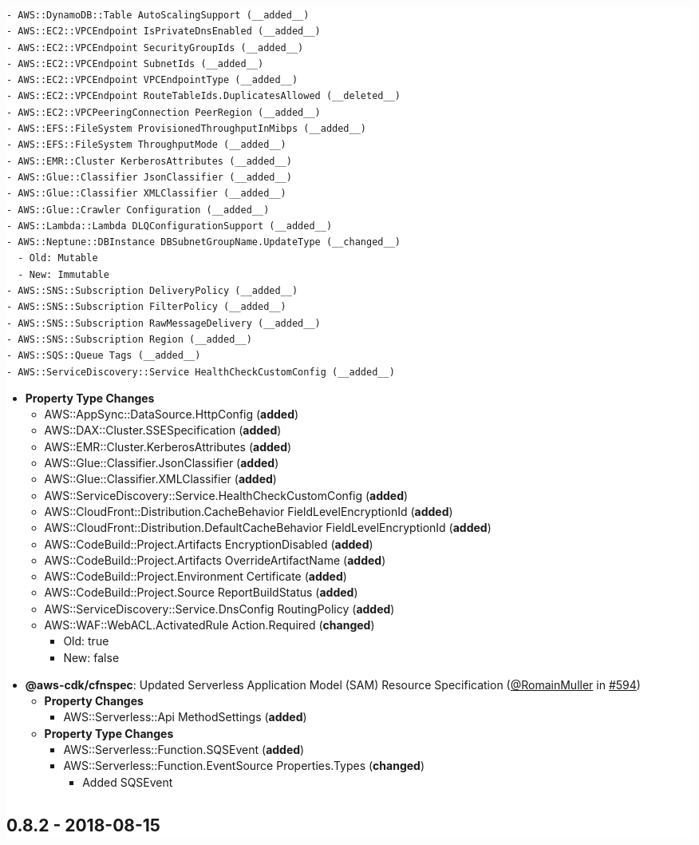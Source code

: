     - AWS::DynamoDB::Table AutoScalingSupport (__added__)
    - AWS::EC2::VPCEndpoint IsPrivateDnsEnabled (__added__)
    - AWS::EC2::VPCEndpoint SecurityGroupIds (__added__)
    - AWS::EC2::VPCEndpoint SubnetIds (__added__)
    - AWS::EC2::VPCEndpoint VPCEndpointType (__added__)
    - AWS::EC2::VPCEndpoint RouteTableIds.DuplicatesAllowed (__deleted__)
    - AWS::EC2::VPCPeeringConnection PeerRegion (__added__)
    - AWS::EFS::FileSystem ProvisionedThroughputInMibps (__added__)
    - AWS::EFS::FileSystem ThroughputMode (__added__)
    - AWS::EMR::Cluster KerberosAttributes (__added__)
    - AWS::Glue::Classifier JsonClassifier (__added__)
    - AWS::Glue::Classifier XMLClassifier (__added__)
    - AWS::Glue::Crawler Configuration (__added__)
    - AWS::Lambda::Lambda DLQConfigurationSupport (__added__)
    - AWS::Neptune::DBInstance DBSubnetGroupName.UpdateType (__changed__)
      - Old: Mutable
      - New: Immutable
    - AWS::SNS::Subscription DeliveryPolicy (__added__)
    - AWS::SNS::Subscription FilterPolicy (__added__)
    - AWS::SNS::Subscription RawMessageDelivery (__added__)
    - AWS::SNS::Subscription Region (__added__)
    - AWS::SQS::Queue Tags (__added__)
    - AWS::ServiceDiscovery::Service HealthCheckCustomConfig (__added__)
  + **Property Type Changes**
    - AWS::AppSync::DataSource.HttpConfig (__added__)
    - AWS::DAX::Cluster.SSESpecification (__added__)
    - AWS::EMR::Cluster.KerberosAttributes (__added__)
    - AWS::Glue::Classifier.JsonClassifier (__added__)
    - AWS::Glue::Classifier.XMLClassifier (__added__)
    - AWS::ServiceDiscovery::Service.HealthCheckCustomConfig (__added__)
    - AWS::CloudFront::Distribution.CacheBehavior FieldLevelEncryptionId (__added__)
    - AWS::CloudFront::Distribution.DefaultCacheBehavior FieldLevelEncryptionId (__added__)
    - AWS::CodeBuild::Project.Artifacts EncryptionDisabled (__added__)
    - AWS::CodeBuild::Project.Artifacts OverrideArtifactName (__added__)
    - AWS::CodeBuild::Project.Environment Certificate (__added__)
    - AWS::CodeBuild::Project.Source ReportBuildStatus (__added__)
    - AWS::ServiceDiscovery::Service.DnsConfig RoutingPolicy (__added__)
    - AWS::WAF::WebACL.ActivatedRule Action.Required (__changed__)
      - Old: true
      - New: false

* __@aws-cdk/cfnspec__: Updated Serverless Application Model (SAM) Resource Specification ([@RomainMuller] in [#594](https://github.com/awslabs/aws-cdk/pull/594))
  + **Property Changes**
    - AWS::Serverless::Api MethodSettings (__added__)
  + **Property Type Changes**
    - AWS::Serverless::Function.SQSEvent (__added__)
    - AWS::Serverless::Function.EventSource Properties.Types (__changed__)
      - Added SQSEvent

## 0.8.2 - 2018-08-15


[#412]: https://github.com/awslabs/aws-cdk/issues/412
[#435]: https://github.com/awslabs/aws-cdk/issues/435
[#439]: https://github.com/awslabs/aws-cdk/issues/439
[#428]: https://github.com/awslabs/aws-cdk/issues/428
[#433]: https://github.com/awslabs/aws-cdk/issues/433
[#436]: https://github.com/awslabs/aws-cdk/issues/436
[#420]: https://github.com/awslabs/aws-cdk/issues/420
[#256]: https://github.com/awslabs/aws-cdk/issues/256
[#214]: https://github.com/awslabs/aws-cdk/issues/214
[#205]: https://github.com/awslabs/aws-cdk/issues/205
[#318]: https://github.com/awslabs/aws-cdk/issues/318
[#264]: https://github.com/awslabs/aws-cdk/issues/264
[#307]: https://github.com/awslabs/aws-cdk/issues/307
[#238]: https://github.com/awslabs/aws-cdk/issues/238
[#370]: https://github.com/awslabs/aws-cdk/issues/370
[#371]: https://github.com/awslabs/aws-cdk/issues/371
[#227]: https://github.com/awslabs/aws-cdk/issues/227
[#320]: https://github.com/awslabs/aws-cdk/issues/320
[#379]: https://github.com/awslabs/aws-cdk/issues/379
[#384]: https://github.com/awslabs/aws-cdk/issues/384
[#250]: https://github.com/awslabs/aws-cdk/issues/250
[#405]: https://github.com/awslabs/aws-cdk/issues/405
[#380]: https://github.com/awslabs/aws-cdk/issues/380
[#408]: https://github.com/awslabs/aws-cdk/issues/408
[#406]: https://github.com/awslabs/aws-cdk/issues/406
[#401]: https://github.com/awslabs/aws-cdk/issues/401
[#402]: https://github.com/awslabs/aws-cdk/issues/402
[#258]: https://github.com/awslabs/aws-cdk/issues/258
[#396]: https://github.com/awslabs/aws-cdk/issues/396
[#250]: https://github.com/awslabs/aws-cdk/issues/250
[#250]: https://github.com/awslabs/aws-cdk/issues/409
[@aws-cdk/cloudwatch documentation]: https://github.com/awslabs/aws-cdk/blob/master/packages/%40aws-cdk/cloudwatch/README.md
[#157]: https://github.com/awslabs/aws-cdk/pull/157
[#256]: https://github.com/awslabs/aws-cdk/pull/256
[#194]: https://github.com/awslabs/aws-cdk/pull/194
[#180]: https://github.com/awslabs/aws-cdk/pull/180
[#107]: https://github.com/awslabs/aws-cdk/pull/107
[#175]: https://github.com/awslabs/aws-cdk/pull/175
[#172]: https://github.com/awslabs/aws-cdk/pull/172
[#142]: https://github.com/awslabs/aws-cdk/pull/142
[#149]: https://github.com/awslabs/aws-cdk/pull/149
[#148]: https://github.com/awslabs/aws-cdk/pull/148
[#177]: https://github.com/awslabs/aws-cdk/pull/177
[#257]: https://github.com/awslabs/aws-cdk/pull/257
[#187]: https://github.com/awslabs/aws-cdk/pull/187
[#209]: https://github.com/awslabs/aws-cdk/pull/209
[#208]: https://github.com/awslabs/aws-cdk/pull/208
[#229]: https://github.com/awslabs/aws-cdk/pull/229
[#231]: https://github.com/awslabs/aws-cdk/pull/231
[#220]: https://github.com/awslabs/aws-cdk/pull/220
[#161]: https://github.com/awslabs/aws-cdk/pull/161
[#162]: https://github.com/awslabs/aws-cdk/pull/162
[#245]: https://github.com/awslabs/aws-cdk/pull/245
[awslabs/jsii#43]: https://github.com/awslabs/jsii/pull/43
[CloudFormation resource specification]: https://docs.aws.amazon.com/AWSCloudFormation/latest/UserGuide/cfn-resource-specification.html
[AWS Kinesis Data Streams]: https://aws.amazon.com/kinesis/data-streams
[#86]:  https://github.com/awslabs/aws-cdk/pull/86
[#128]: https://github.com/awslabs/aws-cdk/pull/128
[#136]: https://github.com/awslabs/aws-cdk/pull/136
[#119]: https://github.com/awslabs/aws-cdk/pull/119
[#131]: https://github.com/awslabs/aws-cdk/pull/131
[#138]: https://github.com/awslabs/aws-cdk/pull/138
[#129]: https://github.com/awslabs/aws-cdk/pull/129
[#151]: https://github.com/awslabs/aws-cdk/issues/151
[@rix0rrr]:         https://github.com/rix0rrr
[@sam-goodwin]:     https://github.com/sam-goodwin
[@RomainMuller]:    https://github.com/RomainMuller
[@eladb]:           https://github.com/eladb
[@skinny85]:        https://github.com/skinny85
[@moofish32]:       https://github.com/moofish32
[@mpiroc]:          https://github.com/mpiroc
[@Doug-AWS]:        https://github.com/Doug-AWS
[@mindstorms6]:     https://github.com/mindstorms6
[@Mortifera]:       https://github.com/Mortifera
[@maciejwalkowiak]: https://github.com/maciejwalkowiak
[@cookejames]:      https://github.com/cookejames
[@rhboyd]:          https://github.com/rhboyd
[@SeekerWing]:      https://github.com/SeekerWing
[@jungseoklee]:     https://github.com/jungseoklee